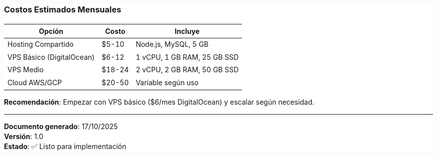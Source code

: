 ### Costos Estimados Mensuales

| Opción | Costo | Incluye |
|--------|-------|---------|
| Hosting Compartido | $5-10 | Node.js, MySQL, 5 GB |
| VPS Básico (DigitalOcean) | $6-12 | 1 vCPU, 1 GB RAM, 25 GB SSD |
| VPS Medio | $18-24 | 2 vCPU, 2 GB RAM, 50 GB SSD |
| Cloud AWS/GCP | $20-50 | Variable según uso |

**Recomendación**: Empezar con VPS básico ($6/mes DigitalOcean) y escalar según necesidad.

---

**Documento generado**: 17/10/2025  
**Versión**: 1.0  
**Estado**: ✅ Listo para implementación
